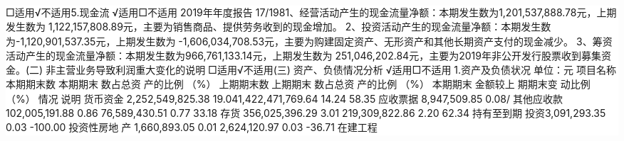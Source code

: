 □适用√不适用5.现金流
√适用□不适用
2019年年度报告
17/1981、经营活动产生的现金流量净额：本期发生数为1,201,537,888.78元，上期发生数为
1,122,157,808.89元，主要为销售商品、提供劳务收到的现金增加。
2、投资活动产生的现金流量净额：本期发生数为-1,120,901,537.35元，上期发生数为
-1,606,034,708.53元，主要为购建固定资产、无形资产和其他长期资产支付的现金减少。
3、筹资活动产生的现金流量净额：本期发生数为966,761,133.14元，上期发生数为
251,046,202.84元，主要为2019年非公开发行股票收到募集资金。(二)
非主营业务导致利润重大变化的说明
□适用√不适用(三)
资产、负债情况分析
√适用□不适用
1.资产及负债状况
单位：元
项目名称
本期期末数
本期期末
数占总资
产的比例
（%）
上期期末数
上期期末
数占总资
产的比例
（%）
本期期末
金额较上
期期末变
动比例（%）
情况
说明
货币资金
2,252,549,825.38
19.041,422,471,769.64
14.24
58.35
应收票据
8,947,509.85
0.08/
其他应收款
102,005,191.88
0.86
76,589,430.51
0.77
33.18
存货
356,025,396.29
3.01
219,309,822.86
2.20
62.34
持有至到期
投资3,091,293.35
0.03
-100.00
投资性房地
产
1,660,893.05
0.01
2,624,120.97
0.03
-36.71
在建工程